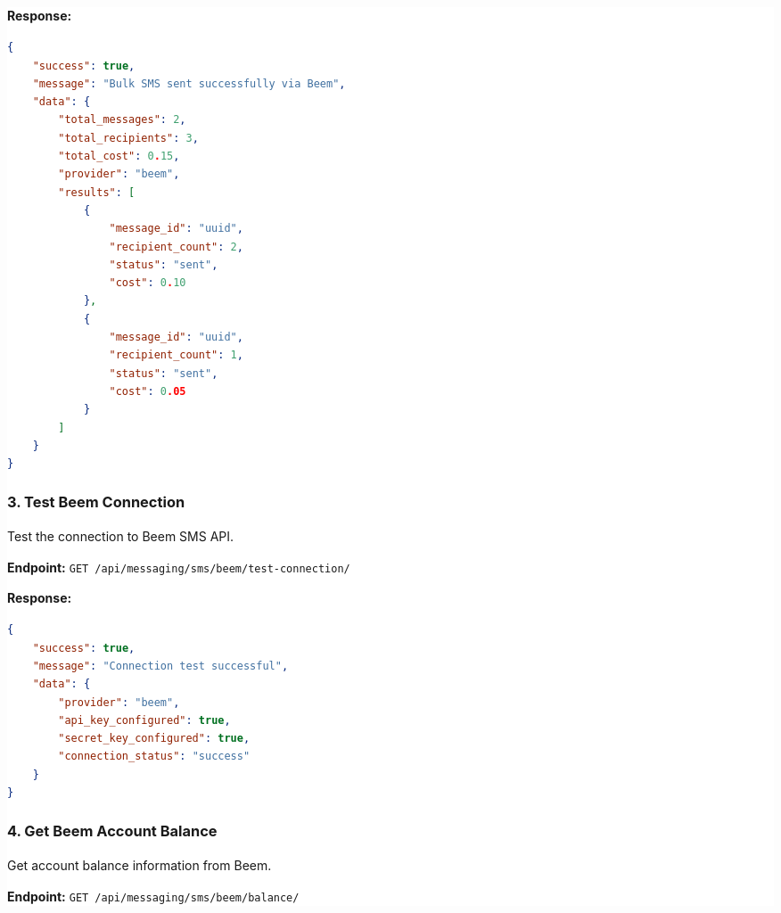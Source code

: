 
**Response:**
```json
{
    "success": true,
    "message": "Bulk SMS sent successfully via Beem",
    "data": {
        "total_messages": 2,
        "total_recipients": 3,
        "total_cost": 0.15,
        "provider": "beem",
        "results": [
            {
                "message_id": "uuid",
                "recipient_count": 2,
                "status": "sent",
                "cost": 0.10
            },
            {
                "message_id": "uuid",
                "recipient_count": 1,
                "status": "sent",
                "cost": 0.05
            }
        ]
    }
}
```

### 3. Test Beem Connection

Test the connection to Beem SMS API.

**Endpoint:** `GET /api/messaging/sms/beem/test-connection/`

**Response:**
```json
{
    "success": true,
    "message": "Connection test successful",
    "data": {
        "provider": "beem",
        "api_key_configured": true,
        "secret_key_configured": true,
        "connection_status": "success"
    }
}
```

### 4. Get Beem Account Balance

Get account balance information from Beem.

**Endpoint:** `GET /api/messaging/sms/beem/balance/`
